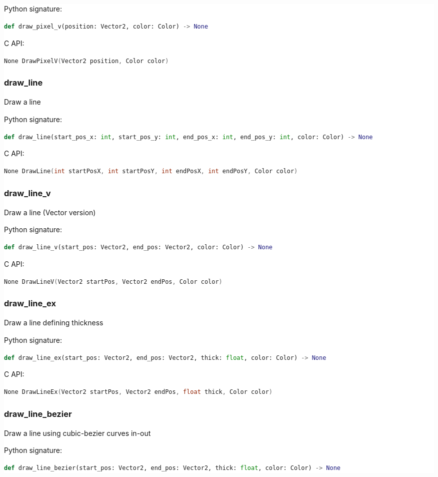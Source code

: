 Python signature:
```python
def draw_pixel_v(position: Vector2, color: Color) -> None
```

C API:
```c
None DrawPixelV(Vector2 position, Color color)
```

### draw_line
Draw a line

Python signature:
```python
def draw_line(start_pos_x: int, start_pos_y: int, end_pos_x: int, end_pos_y: int, color: Color) -> None
```

C API:
```c
None DrawLine(int startPosX, int startPosY, int endPosX, int endPosY, Color color)
```

### draw_line_v
Draw a line (Vector version)

Python signature:
```python
def draw_line_v(start_pos: Vector2, end_pos: Vector2, color: Color) -> None
```

C API:
```c
None DrawLineV(Vector2 startPos, Vector2 endPos, Color color)
```

### draw_line_ex
Draw a line defining thickness

Python signature:
```python
def draw_line_ex(start_pos: Vector2, end_pos: Vector2, thick: float, color: Color) -> None
```

C API:
```c
None DrawLineEx(Vector2 startPos, Vector2 endPos, float thick, Color color)
```

### draw_line_bezier
Draw a line using cubic-bezier curves in-out

Python signature:
```python
def draw_line_bezier(start_pos: Vector2, end_pos: Vector2, thick: float, color: Color) -> None
```
